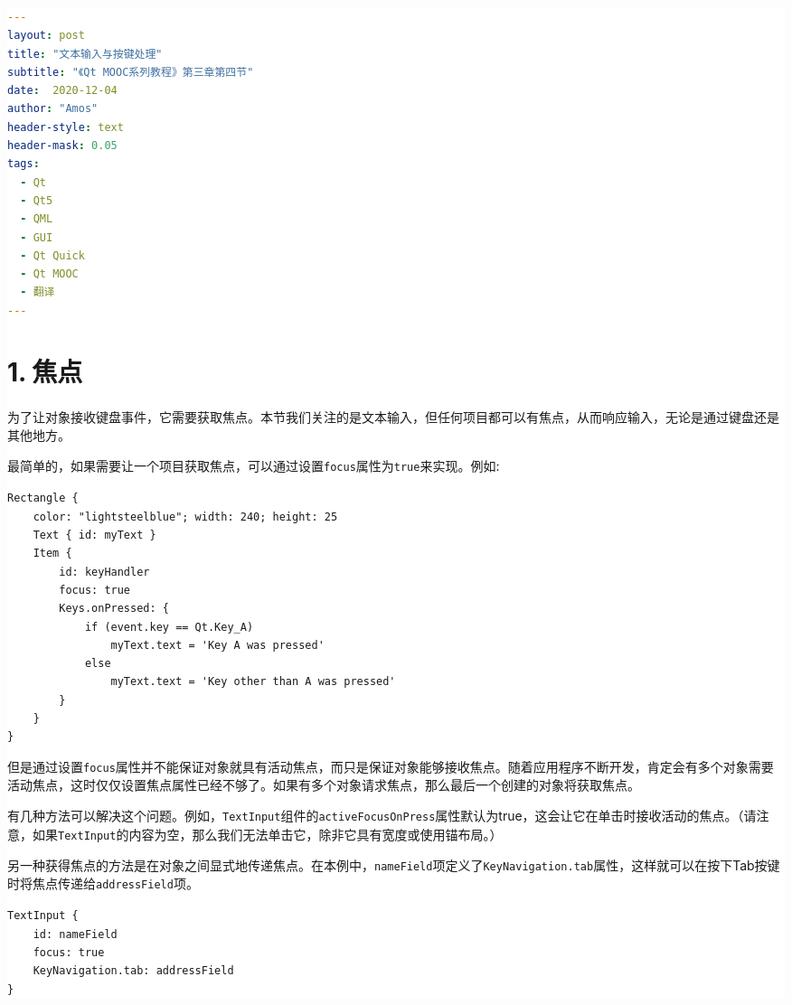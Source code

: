 ```yaml
---
layout: post
title: "文本输入与按键处理"
subtitle: "《Qt MOOC系列教程》第三章第四节"
date:  2020-12-04
author: "Amos"
header-style: text
header-mask: 0.05
tags:
  - Qt
  - Qt5
  - QML
  - GUI
  - Qt Quick
  - Qt MOOC
  - 翻译
---
```


# 1. 焦点

为了让对象接收键盘事件，它需要获取焦点。本节我们关注的是文本输入，但任何项目都可以有焦点，从而响应输入，无论是通过键盘还是其他地方。

最简单的，如果需要让一个项目获取焦点，可以通过设置`focus`属性为`true`来实现。例如:

    Rectangle {
        color: "lightsteelblue"; width: 240; height: 25
        Text { id: myText }
        Item {
            id: keyHandler
            focus: true
            Keys.onPressed: {
                if (event.key == Qt.Key_A)
                    myText.text = 'Key A was pressed'
                else
                    myText.text = 'Key other than A was pressed'
            }
        }
    }
    

但是通过设置`focus`属性并不能保证对象就具有活动焦点，而只是保证对象能够接收焦点。随着应用程序不断开发，肯定会有多个对象需要活动焦点，这时仅仅设置焦点属性已经不够了。如果有多个对象请求焦点，那么最后一个创建的对象将获取焦点。

有几种方法可以解决这个问题。例如，`TextInput`组件的`activeFocusOnPress`属性默认为true，这会让它在单击时接收活动的焦点。（请注意，如果`TextInput`的内容为空，那么我们无法单击它，除非它具有宽度或使用锚布局。）

另一种获得焦点的方法是在对象之间显式地传递焦点。在本例中，`nameField`项定义了`KeyNavigation.tab`属性，这样就可以在按下Tab按键时将焦点传递给`addressField`项。

    TextInput { 
        id: nameField
        focus: true 
        KeyNavigation.tab: addressField 
    }
    